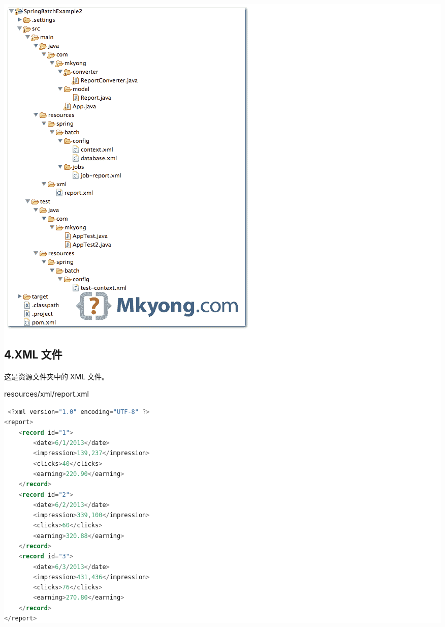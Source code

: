 ![spring batch - xml to mongodb](img/09718d4d158ac8ca42a17e36e79c79c1.png)

## 4.XML 文件

这是资源文件夹中的 XML 文件。

resources/xml/report.xml

```java
 <?xml version="1.0" encoding="UTF-8" ?>
<report>
    <record id="1">
        <date>6/1/2013</date>
        <impression>139,237</impression>
        <clicks>40</clicks>
        <earning>220.90</earning>
    </record>
    <record id="2">
        <date>6/2/2013</date>
        <impression>339,100</impression>
        <clicks>60</clicks>
        <earning>320.88</earning>
    </record>
    <record id="3">
        <date>6/3/2013</date>
        <impression>431,436</impression>
        <clicks>76</clicks>
        <earning>270.80</earning>
    </record>
</report> 
```
